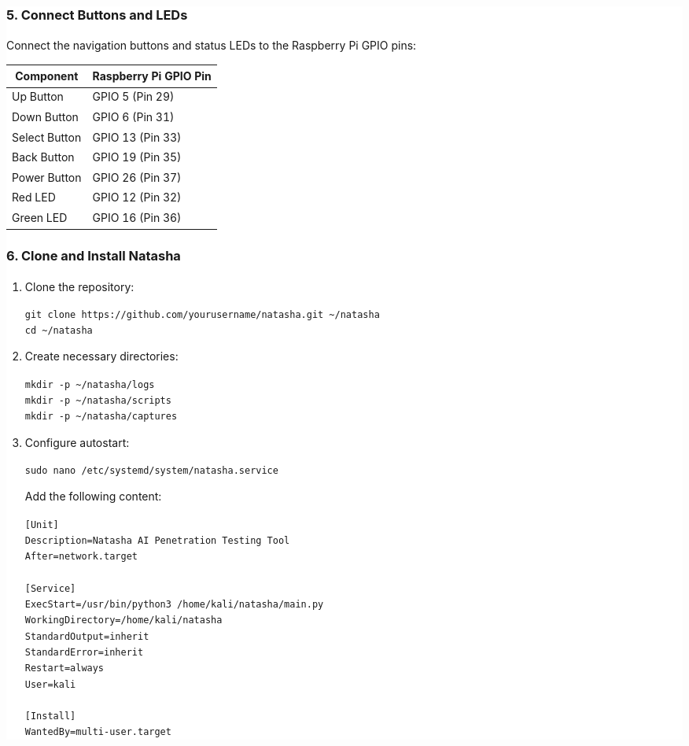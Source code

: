 ### 5. Connect Buttons and LEDs

Connect the navigation buttons and status LEDs to the Raspberry Pi GPIO pins:

| Component       | Raspberry Pi GPIO Pin |
|-----------------|------------------------|
| Up Button       | GPIO 5 (Pin 29)       |
| Down Button     | GPIO 6 (Pin 31)       |
| Select Button   | GPIO 13 (Pin 33)      |
| Back Button     | GPIO 19 (Pin 35)      |
| Power Button    | GPIO 26 (Pin 37)      |
| Red LED         | GPIO 12 (Pin 32)      |
| Green LED       | GPIO 16 (Pin 36)      |

### 6. Clone and Install Natasha

1. Clone the repository:
   ```
   git clone https://github.com/yourusername/natasha.git ~/natasha
   cd ~/natasha
   ```

2. Create necessary directories:
   ```
   mkdir -p ~/natasha/logs
   mkdir -p ~/natasha/scripts
   mkdir -p ~/natasha/captures
   ```

3. Configure autostart:
   ```
   sudo nano /etc/systemd/system/natasha.service
   ```

   Add the following content:
   ```
   [Unit]
   Description=Natasha AI Penetration Testing Tool
   After=network.target
   
   [Service]
   ExecStart=/usr/bin/python3 /home/kali/natasha/main.py
   WorkingDirectory=/home/kali/natasha
   StandardOutput=inherit
   StandardError=inherit
   Restart=always
   User=kali
   
   [Install]
   WantedBy=multi-user.target
   ```
